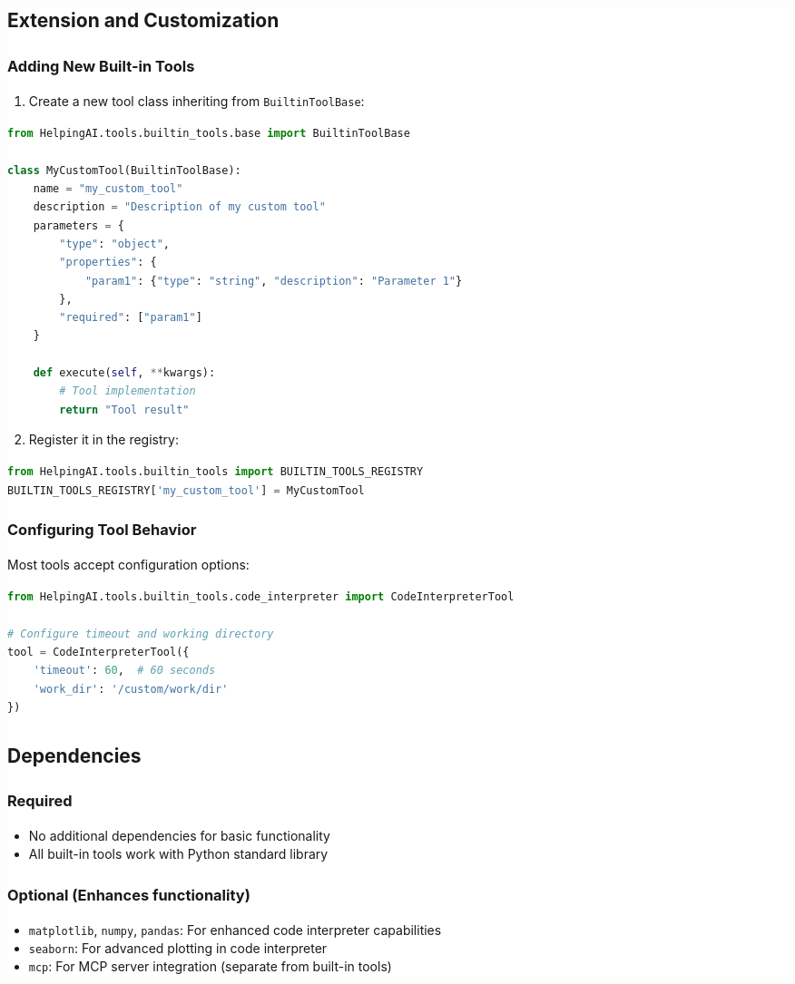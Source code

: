 ## Extension and Customization

### Adding New Built-in Tools

1. Create a new tool class inheriting from `BuiltinToolBase`:
```python
from HelpingAI.tools.builtin_tools.base import BuiltinToolBase

class MyCustomTool(BuiltinToolBase):
    name = "my_custom_tool"
    description = "Description of my custom tool"
    parameters = {
        "type": "object",
        "properties": {
            "param1": {"type": "string", "description": "Parameter 1"}
        },
        "required": ["param1"]
    }
    
    def execute(self, **kwargs):
        # Tool implementation
        return "Tool result"
```

2. Register it in the registry:
```python
from HelpingAI.tools.builtin_tools import BUILTIN_TOOLS_REGISTRY
BUILTIN_TOOLS_REGISTRY['my_custom_tool'] = MyCustomTool
```

### Configuring Tool Behavior

Most tools accept configuration options:

```python
from HelpingAI.tools.builtin_tools.code_interpreter import CodeInterpreterTool

# Configure timeout and working directory
tool = CodeInterpreterTool({
    'timeout': 60,  # 60 seconds
    'work_dir': '/custom/work/dir'
})
```

## Dependencies

### Required
- No additional dependencies for basic functionality
- All built-in tools work with Python standard library

### Optional (Enhances functionality)
- `matplotlib`, `numpy`, `pandas`: For enhanced code interpreter capabilities
- `seaborn`: For advanced plotting in code interpreter
- `mcp`: For MCP server integration (separate from built-in tools)
